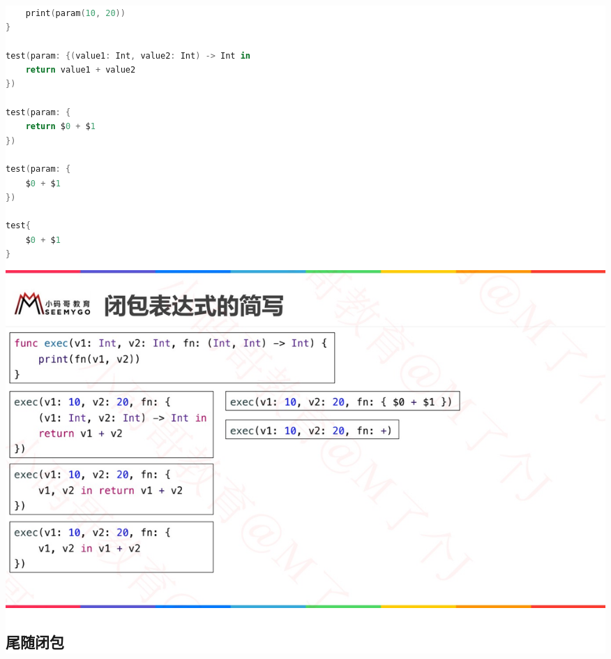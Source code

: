 ```swift
    print(param(10, 20))
}

test(param: {(value1: Int, value2: Int) -> Int in
    return value1 + value2
})

test(param: {
    return $0 + $1
})

test(param: {
    $0 + $1
})

test{
    $0 + $1
}
```

![](media_03Func/016.png)





## 尾随闭包
